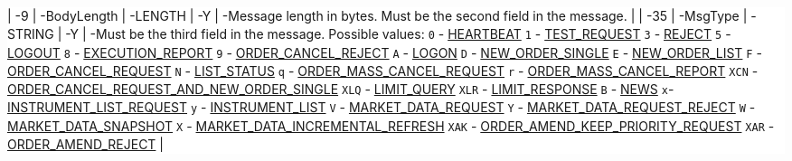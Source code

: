 | \-9     | \-BodyLength   | \-LENGTH       | \-Y      | \-Message length in bytes. Must be the second field in the message.                                                                                                                                                                                                                                                                                                                                                                                                                                                                                                                                                                                                                                                                                                                                                                                                                                                                                                                                                                                                                                                                                                                                                                                                                                                                                                                                                                                                                                                                                                                                                                                                                                                                                                                                                                                                                                                                                                                                                                                                                                                                                              |
| \-35    | \-MsgType      | \-STRING       | \-Y      | \-Must be the third field in the message. Possible values: `0` - [HEARTBEAT](/docs/binance-spot-api-docs/fix-api#heartbeat) `1` - [TEST_REQUEST](/docs/binance-spot-api-docs/fix-api#testrequest) `3` - [REJECT](/docs/binance-spot-api-docs/fix-api#reject) `5` - [LOGOUT](/docs/binance-spot-api-docs/fix-api#logout) `8` - [EXECUTION_REPORT](/docs/binance-spot-api-docs/fix-api#executionreport) `9` - [ORDER_CANCEL_REJECT](/docs/binance-spot-api-docs/fix-api#ordercancelreject) `A` - [LOGON](/docs/binance-spot-api-docs/fix-api#logon-main) `D` - [NEW_ORDER_SINGLE](/docs/binance-spot-api-docs/fix-api#newordersingle) `E` - [NEW_ORDER_LIST](/docs/binance-spot-api-docs/fix-api#neworderlist) `F` - [ORDER_CANCEL_REQUEST](/docs/binance-spot-api-docs/fix-api#ordercancelrequest) `N` - [LIST_STATUS](/docs/binance-spot-api-docs/fix-api#liststatus) `q` - [ORDER_MASS_CANCEL_REQUEST](/docs/binance-spot-api-docs/fix-api#ordermasscancelrequest) `r` - [ORDER_MASS_CANCEL_REPORT](/docs/binance-spot-api-docs/fix-api#ordermasscancelreport) `XCN` - [ORDER_CANCEL_REQUEST_AND_NEW_ORDER_SINGLE](/docs/binance-spot-api-docs/fix-api#ordercancelrequestandnewordersingle) `XLQ` - [LIMIT_QUERY](/docs/binance-spot-api-docs/fix-api#limitquery) `XLR` - [LIMIT_RESPONSE](/docs/binance-spot-api-docs/fix-api#limitresponse) `B` - [NEWS](/docs/binance-spot-api-docs/fix-api#news) `x`\- [INSTRUMENT_LIST_REQUEST](/docs/binance-spot-api-docs/fix-api#instrumentlistrequest) `y` - [INSTRUMENT_LIST](/docs/binance-spot-api-docs/fix-api#instrumentlist) `V` - [MARKET_DATA_REQUEST](/docs/binance-spot-api-docs/fix-api#marketdatarequest) `Y` - [MARKET_DATA_REQUEST_REJECT](/docs/binance-spot-api-docs/fix-api#marketdatarequestreject) `W` - [MARKET_DATA_SNAPSHOT](/docs/binance-spot-api-docs/fix-api#marketdatasnapshot) `X` - [MARKET_DATA_INCREMENTAL_REFRESH](/docs/binance-spot-api-docs/fix-api#marketdataincrementalrefresh) `XAK` - [ORDER_AMEND_KEEP_PRIORITY_REQUEST](/docs/binance-spot-api-docs/fix-api#orderamendkeeppriorityrequest) `XAR` - [ORDER_AMEND_REJECT](/docs/binance-spot-api-docs/fix-api#orderamendreject) |
